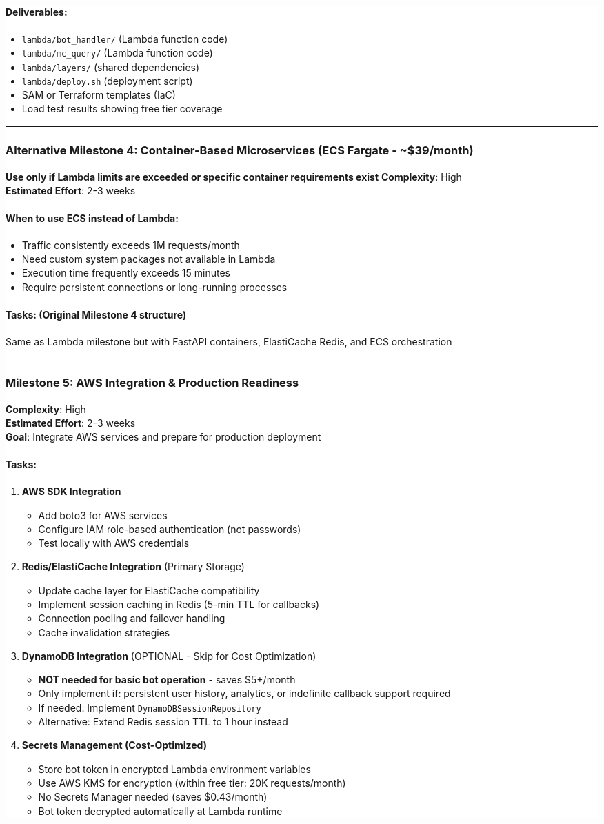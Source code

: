 #### Deliverables:
- `lambda/bot_handler/` (Lambda function code)
- `lambda/mc_query/` (Lambda function code)
- `lambda/layers/` (shared dependencies)
- `lambda/deploy.sh` (deployment script)
- SAM or Terraform templates (IaC)
- Load test results showing free tier coverage

---

### Alternative Milestone 4: Container-Based Microservices (ECS Fargate - ~$39/month)
**Use only if Lambda limits are exceeded or specific container requirements exist**
**Complexity**: High  
**Estimated Effort**: 2-3 weeks  

#### When to use ECS instead of Lambda:
- Traffic consistently exceeds 1M requests/month
- Need custom system packages not available in Lambda
- Execution time frequently exceeds 15 minutes
- Require persistent connections or long-running processes

#### Tasks: (Original Milestone 4 structure)
Same as Lambda milestone but with FastAPI containers, ElastiCache Redis, and ECS orchestration

---

### Milestone 5: AWS Integration & Production Readiness
**Complexity**: High  
**Estimated Effort**: 2-3 weeks  
**Goal**: Integrate AWS services and prepare for production deployment

#### Tasks:
1. **AWS SDK Integration**
   - Add boto3 for AWS services
   - Configure IAM role-based authentication (not passwords)
   - Test locally with AWS credentials
   
2. **Redis/ElastiCache Integration** (Primary Storage)
   - Update cache layer for ElastiCache compatibility
   - Implement session caching in Redis (5-min TTL for callbacks)
   - Connection pooling and failover handling
   - Cache invalidation strategies
   
3. **DynamoDB Integration** (OPTIONAL - Skip for Cost Optimization)
   - **NOT needed for basic bot operation** - saves $5+/month
   - Only implement if: persistent user history, analytics, or indefinite callback support required
   - If needed: Implement `DynamoDBSessionRepository`
   - Alternative: Extend Redis session TTL to 1 hour instead
   
4. **Secrets Management (Cost-Optimized)**
   - Store bot token in encrypted Lambda environment variables
   - Use AWS KMS for encryption (within free tier: 20K requests/month)
   - No Secrets Manager needed (saves $0.43/month)
   - Bot token decrypted automatically at Lambda runtime
   